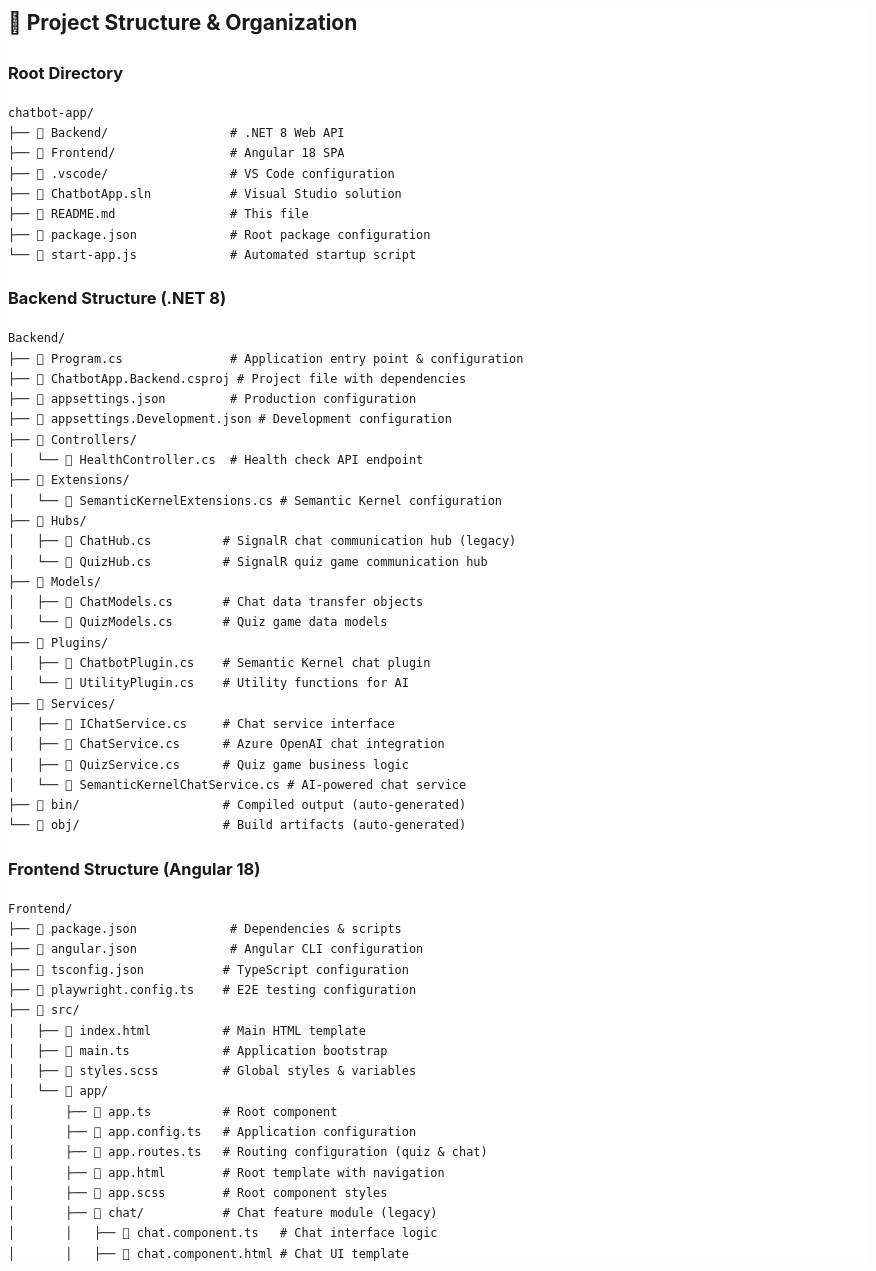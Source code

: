 ## 📁 Project Structure & Organization

### Root Directory
```
chatbot-app/
├── 📁 Backend/                 # .NET 8 Web API
├── 📁 Frontend/                # Angular 18 SPA
├── 📁 .vscode/                 # VS Code configuration
├── 📄 ChatbotApp.sln           # Visual Studio solution
├── 📄 README.md                # This file
├── 📄 package.json             # Root package configuration
└── 📄 start-app.js             # Automated startup script
```

### Backend Structure (.NET 8)
```
Backend/
├── 📄 Program.cs               # Application entry point & configuration
├── 📄 ChatbotApp.Backend.csproj # Project file with dependencies
├── 📄 appsettings.json         # Production configuration
├── 📄 appsettings.Development.json # Development configuration
├── 📁 Controllers/
│   └── 📄 HealthController.cs  # Health check API endpoint
├── 📁 Extensions/
│   └── 📄 SemanticKernelExtensions.cs # Semantic Kernel configuration
├── 📁 Hubs/
│   ├── 📄 ChatHub.cs          # SignalR chat communication hub (legacy)
│   └── 📄 QuizHub.cs          # SignalR quiz game communication hub
├── 📁 Models/
│   ├── 📄 ChatModels.cs       # Chat data transfer objects
│   └── 📄 QuizModels.cs       # Quiz game data models
├── 📁 Plugins/
│   ├── 📄 ChatbotPlugin.cs    # Semantic Kernel chat plugin
│   └── 📄 UtilityPlugin.cs    # Utility functions for AI
├── 📁 Services/
│   ├── 📄 IChatService.cs     # Chat service interface
│   ├── 📄 ChatService.cs      # Azure OpenAI chat integration
│   ├── 📄 QuizService.cs      # Quiz game business logic
│   └── 📄 SemanticKernelChatService.cs # AI-powered chat service
├── 📁 bin/                    # Compiled output (auto-generated)
└── 📁 obj/                    # Build artifacts (auto-generated)
```

### Frontend Structure (Angular 18)
```
Frontend/
├── 📄 package.json             # Dependencies & scripts
├── 📄 angular.json             # Angular CLI configuration  
├── 📄 tsconfig.json           # TypeScript configuration
├── 📄 playwright.config.ts    # E2E testing configuration
├── 📁 src/
│   ├── 📄 index.html          # Main HTML template
│   ├── 📄 main.ts             # Application bootstrap
│   ├── 📄 styles.scss         # Global styles & variables
│   └── 📁 app/
│       ├── 📄 app.ts          # Root component
│       ├── 📄 app.config.ts   # Application configuration
│       ├── 📄 app.routes.ts   # Routing configuration (quiz & chat)
│       ├── 📄 app.html        # Root template with navigation
│       ├── 📄 app.scss        # Root component styles
│       ├── 📁 chat/           # Chat feature module (legacy)
│       │   ├── 📄 chat.component.ts   # Chat interface logic
│       │   ├── 📄 chat.component.html # Chat UI template
```